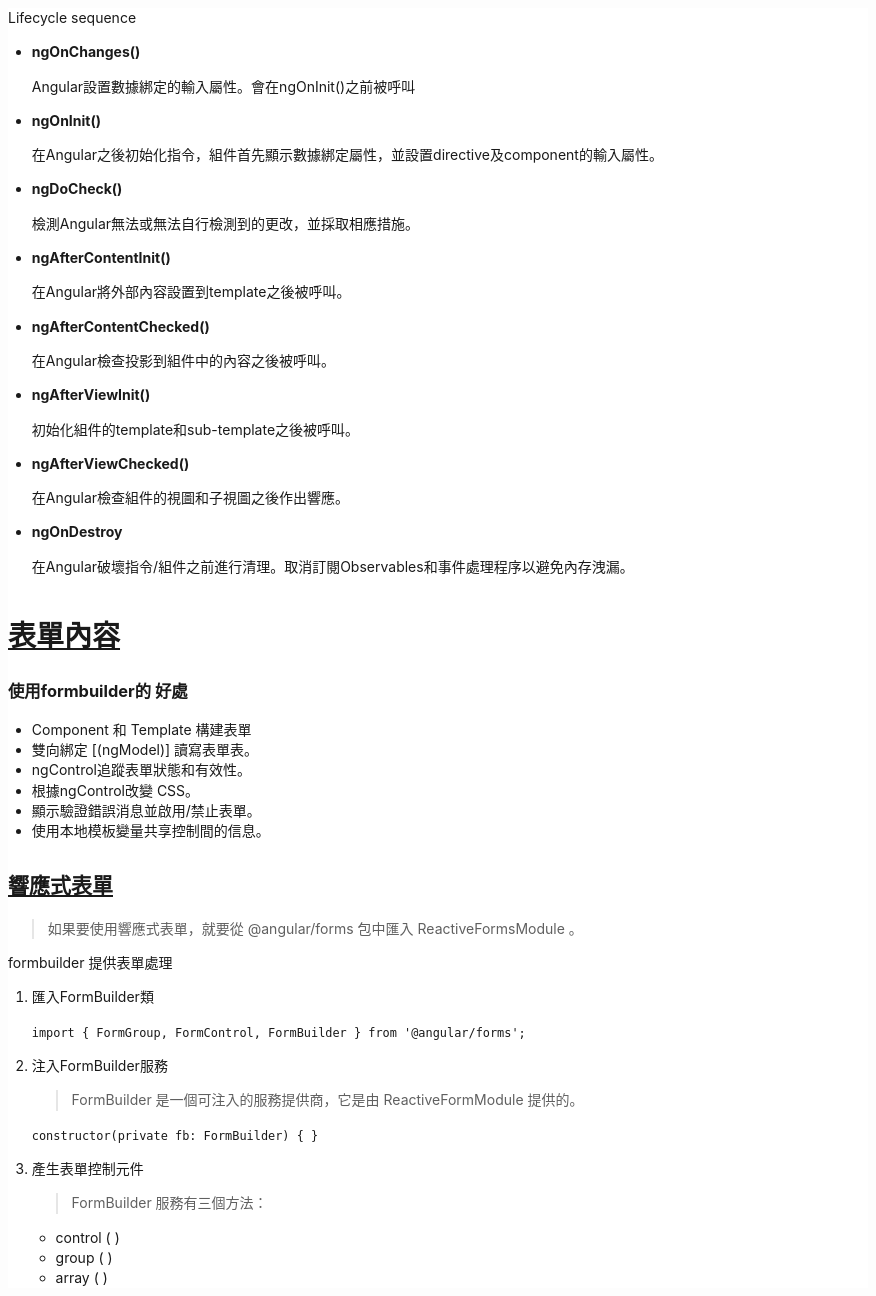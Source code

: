Lifecycle sequence

* **ngOnChanges()**
    
    Angular設置數據綁定的輸入屬性。會在ngOnInit()之前被呼叫

* **ngOnInit()**
    
    在Angular之後初始化指令，組件首先顯示數據綁定屬性，並設置directive及component的輸入屬性。

* **ngDoCheck()**

    檢測Angular無法或無法自行檢測到的更改，並採取相應措施。

* **ngAfterContentInit()**

    在Angular將外部內容設置到template之後被呼叫。  

* **ngAfterContentChecked()**

    在Angular檢查投影到組件中的內容之後被呼叫。

* **ngAfterViewInit()**
    
    初始化組件的template和sub-template之後被呼叫。

* **ngAfterViewChecked()**

    在Angular檢查組件的視圖和子視圖之後作出響應。

* **ngOnDestroy**

    在Angular破壞指令/組件之前進行清理。取消訂閱Observables和事件處理程序以避免內存洩漏。

# [表單內容](https://angular.tw/guide/reactive-forms)
### 使用formbuilder的 好處
- Component 和 Template 構建表單
- 雙向綁定 [(ngModel)] 讀寫表單表。
- ngControl追蹤表單狀態和有效性。
- 根據ngControl改變 CSS。
- 顯示驗證錯誤消息並啟用/禁止表單。
- 使用本地模板變量共享控制間的信息。

## [響應式表單](https://angular.tw/guide/reactive-forms)

>如果要使用響應式表單，就要從 @angular/forms 包中匯入 ReactiveFormsModule 。

formbuilder 提供表單處理

1. 匯入FormBuilder類

    ```import { FormGroup, FormControl, FormBuilder } from '@angular/forms';```

2. 注入FormBuilder服務
    >FormBuilder 是一個可注入的服務提供商，它是由 ReactiveFormModule 提供的。

    ```constructor(private fb: FormBuilder) { }```

3. 產生表單控制元件
    >FormBuilder 服務有三個方法：
    - control ( )
    - group ( )
    - array ( )
